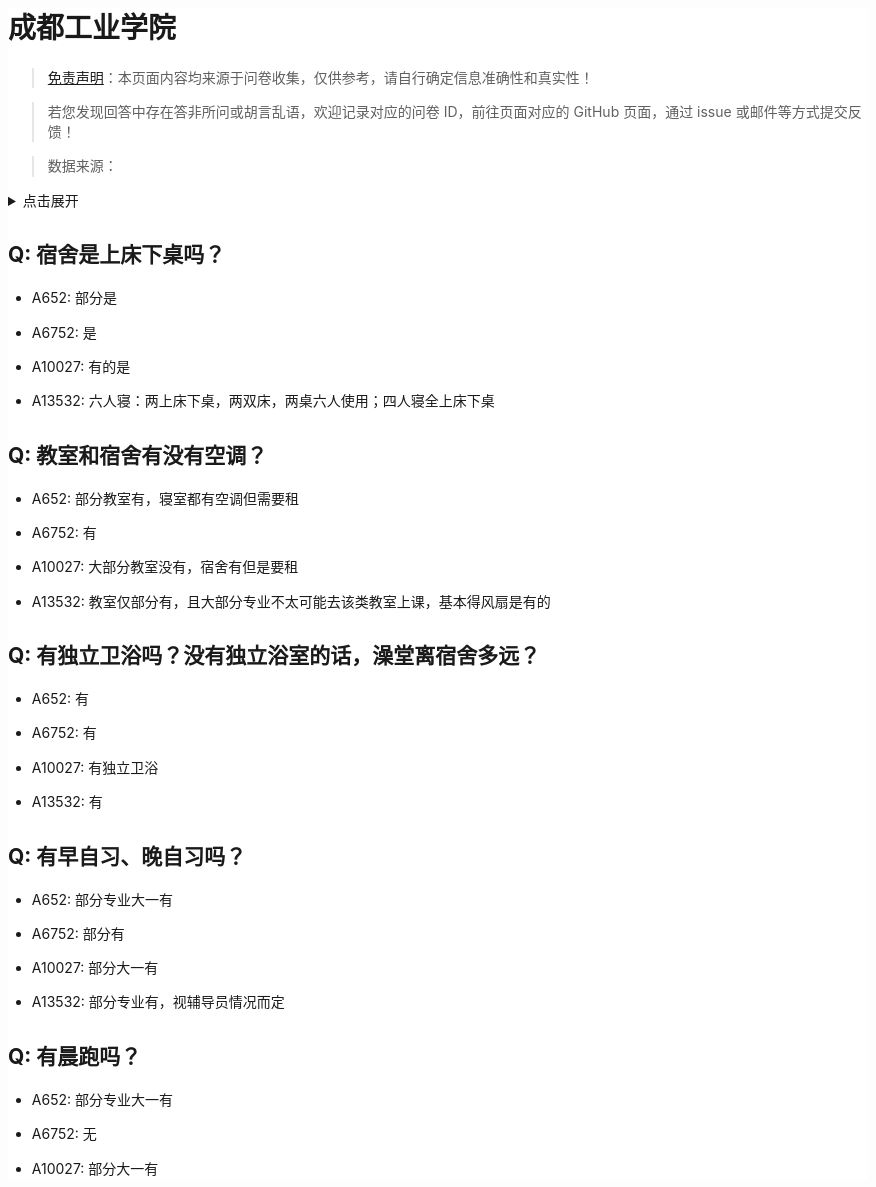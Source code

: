 # 成都工业学院

> [免责声明](https://colleges.chat/#_3)：本页面内容均来源于问卷收集，仅供参考，请自行确定信息准确性和真实性！

> 若您发现回答中存在答非所问或胡言乱语，欢迎记录对应的问卷 ID，前往页面对应的 GitHub 页面，通过 issue 或邮件等方式提交反馈！

> 数据来源：

<details><summary>点击展开</summary></details>

## Q: 宿舍是上床下桌吗？

- A652: 部分是

- A6752: 是

- A10027: 有的是

- A13532: 六人寝：两上床下桌，两双床，两桌六人使用；四人寝全上床下桌

## Q: 教室和宿舍有没有空调？

- A652: 部分教室有，寝室都有空调但需要租

- A6752: 有

- A10027: 大部分教室没有，宿舍有但是要租

- A13532: 教室仅部分有，且大部分专业不太可能去该类教室上课，基本得风扇是有的

## Q: 有独立卫浴吗？没有独立浴室的话，澡堂离宿舍多远？

- A652: 有

- A6752: 有

- A10027: 有独立卫浴

- A13532: 有

## Q: 有早自习、晚自习吗？

- A652: 部分专业大一有

- A6752: 部分有

- A10027: 部分大一有

- A13532: 部分专业有，视辅导员情况而定

## Q: 有晨跑吗？

- A652: 部分专业大一有

- A6752: 无

- A10027: 部分大一有

